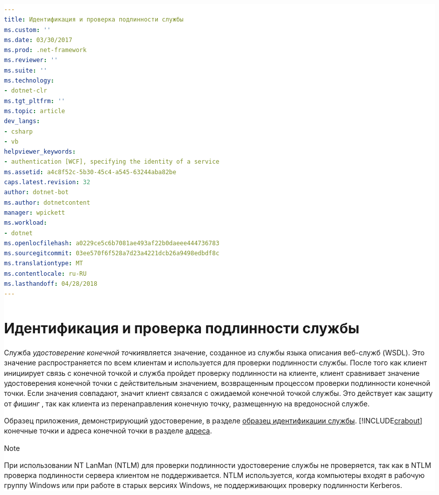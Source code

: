 ```yaml
---
title: Идентификация и проверка подлинности службы
ms.custom: ''
ms.date: 03/30/2017
ms.prod: .net-framework
ms.reviewer: ''
ms.suite: ''
ms.technology:
- dotnet-clr
ms.tgt_pltfrm: ''
ms.topic: article
dev_langs:
- csharp
- vb
helpviewer_keywords:
- authentication [WCF], specifying the identity of a service
ms.assetid: a4c8f52c-5b30-45c4-a545-63244aba82be
caps.latest.revision: 32
author: dotnet-bot
ms.author: dotnetcontent
manager: wpickett
ms.workload:
- dotnet
ms.openlocfilehash: a0229ce5c6b7081ae493af22b0daeee444736783
ms.sourcegitcommit: 03ee570f6f528a7d23a4221dcb26a9498edbdf8c
ms.translationtype: MT
ms.contentlocale: ru-RU
ms.lasthandoff: 04/28/2018
---
```

# <a name="service-identity-and-authentication"></a>Идентификация и проверка подлинности службы
Служба *удостоверение конечной точки*является значение, созданное из службы языка описания веб-служб (WSDL). Это значение распространяется по всем клиентам и используется для проверки подлинности службы. После того как клиент инициирует связь с конечной точкой и служба пройдет проверку подлинности на клиенте, клиент сравнивает значение удостоверения конечной точки с действительным значением, возвращенным процессом проверки подлинности конечной точки. Если значения совпадают, значит клиент связался с ожидаемой конечной точкой службы. Это действует как защиту от *фишинг* , так как клиента из перенаправления конечную точку, размещенную на вредоносной службе.  
  
 Образец приложения, демонстрирующий удостоверение, в разделе [образец идентификации службы](../../../../docs/framework/wcf/samples/service-identity-sample.md). [!INCLUDE[crabout](../../../../includes/crabout-md.md)] конечные точки и адреса конечной точки в разделе [адреса](../../../../docs/framework/wcf/feature-details/endpoint-addresses.md).  
  
> [!NOTE]
>  При использовании NT LanMan (NTLM) для проверки подлинности удостоверение службы не проверяется, так как в NTLM проверка подлинности сервера клиентом не поддерживается. NTLM используется, когда компьютеры входят в рабочую группу Windows или при работе в старых версиях Windows, не поддерживающих проверку подлинности Kerberos.  
  